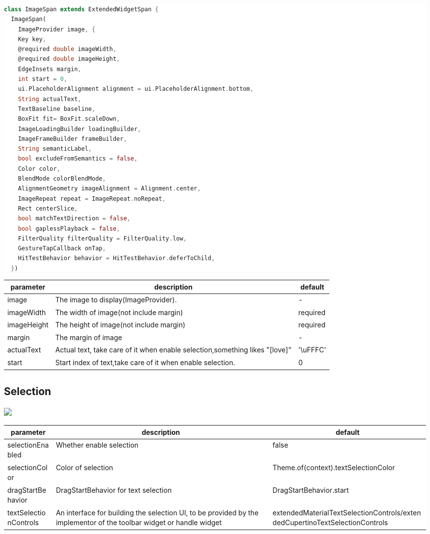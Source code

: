 ```dart
class ImageSpan extends ExtendedWidgetSpan {
  ImageSpan(
    ImageProvider image, {
    Key key,
    @required double imageWidth,
    @required double imageHeight,
    EdgeInsets margin,
    int start = 0,
    ui.PlaceholderAlignment alignment = ui.PlaceholderAlignment.bottom,
    String actualText,
    TextBaseline baseline,
    BoxFit fit= BoxFit.scaleDown,
    ImageLoadingBuilder loadingBuilder,
    ImageFrameBuilder frameBuilder,
    String semanticLabel,
    bool excludeFromSemantics = false,
    Color color,
    BlendMode colorBlendMode,
    AlignmentGeometry imageAlignment = Alignment.center,
    ImageRepeat repeat = ImageRepeat.noRepeat,
    Rect centerSlice,
    bool matchTextDirection = false,
    bool gaplessPlayback = false,
    FilterQuality filterQuality = FilterQuality.low,
    GestureTapCallback onTap,
    HitTestBehavior behavior = HitTestBehavior.deferToChild,
  })
```

| parameter   | description                                                                   | default  |
| ----------- | ----------------------------------------------------------------------------- | -------- |
| image       | The image to display(ImageProvider).                                          | -        |
| imageWidth  | The width of image(not include margin)                                        | required |
| imageHeight | The height of image(not include margin)                                       | required |
| margin      | The margin of image                                                           | -        |
| actualText  | Actual text, take care of it when enable selection,something likes "\[love\]" | '\uFFFC' |
| start       | Start index of text,take care of it when enable selection.                    | 0        |

## Selection

![](https://github.com/fluttercandies/Flutter_Candies/blob/master/gif/extended_text/selection.gif)

| parameter             | description                                                                                                          | default                                                                      |
| --------------------- | -------------------------------------------------------------------------------------------------------------------- | ---------------------------------------------------------------------------- |
| selectionEnabled      | Whether enable selection                                                                                             | false                                                                        |
| selectionColor        | Color of selection                                                                                                   | Theme.of(context).textSelectionColor                                         |
| dragStartBehavior     | DragStartBehavior for text selection                                                                                 | DragStartBehavior.start                                                      |
| textSelectionControls | An interface for building the selection UI, to be provided by the implementor of the toolbar widget or handle widget | extendedMaterialTextSelectionControls/extendedCupertinoTextSelectionControls |

